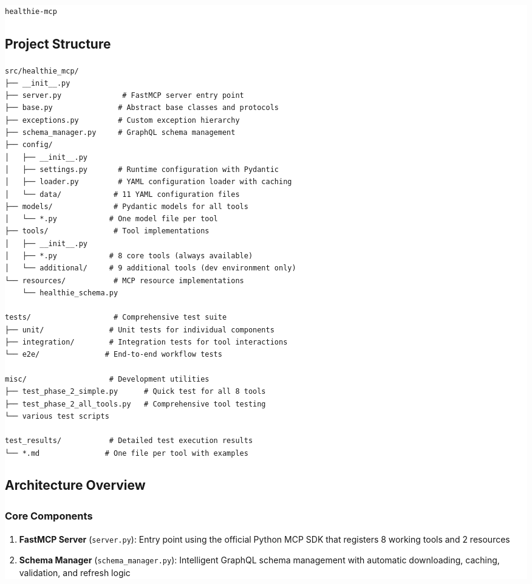 ```bash
healthie-mcp
```

## Project Structure

```
src/healthie_mcp/
├── __init__.py
├── server.py              # FastMCP server entry point
├── base.py               # Abstract base classes and protocols
├── exceptions.py         # Custom exception hierarchy
├── schema_manager.py     # GraphQL schema management
├── config/
│   ├── __init__.py
│   ├── settings.py       # Runtime configuration with Pydantic
│   ├── loader.py         # YAML configuration loader with caching
│   └── data/            # 11 YAML configuration files
├── models/              # Pydantic models for all tools
│   └── *.py            # One model file per tool
├── tools/               # Tool implementations
│   ├── __init__.py
│   ├── *.py            # 8 core tools (always available)
│   └── additional/     # 9 additional tools (dev environment only)
└── resources/           # MCP resource implementations
    └── healthie_schema.py

tests/                   # Comprehensive test suite
├── unit/               # Unit tests for individual components
├── integration/        # Integration tests for tool interactions
└── e2e/               # End-to-end workflow tests

misc/                   # Development utilities
├── test_phase_2_simple.py      # Quick test for all 8 tools
├── test_phase_2_all_tools.py   # Comprehensive tool testing
└── various test scripts

test_results/           # Detailed test execution results
└── *.md               # One file per tool with examples

```

## Architecture Overview

### Core Components

1. **FastMCP Server** (`server.py`): Entry point using the official Python MCP SDK that registers 8 working tools and 2 resources

2. **Schema Manager** (`schema_manager.py`): Intelligent GraphQL schema management with automatic downloading, caching, validation, and refresh logic
